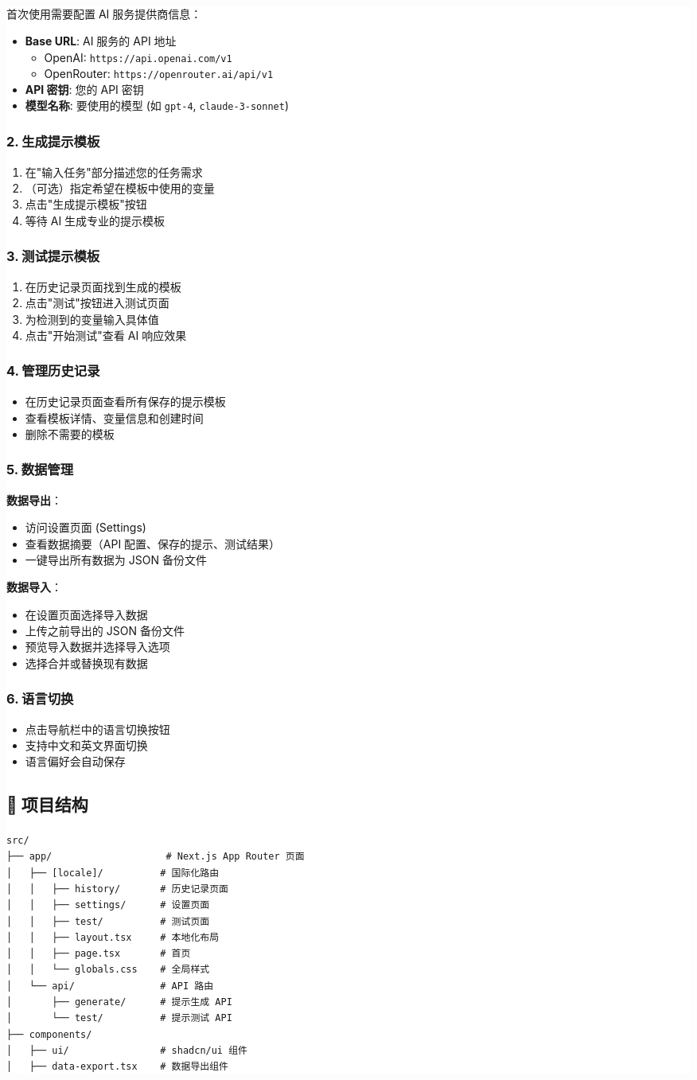首次使用需要配置 AI 服务提供商信息：

- **Base URL**: AI 服务的 API 地址
  - OpenAI: `https://api.openai.com/v1`
  - OpenRouter: `https://openrouter.ai/api/v1`
- **API 密钥**: 您的 API 密钥
- **模型名称**: 要使用的模型 (如 `gpt-4`, `claude-3-sonnet`)

### 2. 生成提示模板

1. 在"输入任务"部分描述您的任务需求
2. （可选）指定希望在模板中使用的变量
3. 点击"生成提示模板"按钮
4. 等待 AI 生成专业的提示模板

### 3. 测试提示模板

1. 在历史记录页面找到生成的模板
2. 点击"测试"按钮进入测试页面
3. 为检测到的变量输入具体值
4. 点击"开始测试"查看 AI 响应效果

### 4. 管理历史记录

- 在历史记录页面查看所有保存的提示模板
- 查看模板详情、变量信息和创建时间
- 删除不需要的模板

### 5. 数据管理

**数据导出**：
- 访问设置页面 (Settings)
- 查看数据摘要（API 配置、保存的提示、测试结果）
- 一键导出所有数据为 JSON 备份文件

**数据导入**：
- 在设置页面选择导入数据
- 上传之前导出的 JSON 备份文件
- 预览导入数据并选择导入选项
- 选择合并或替换现有数据

### 6. 语言切换

- 点击导航栏中的语言切换按钮
- 支持中文和英文界面切换
- 语言偏好会自动保存

## 📂 项目结构

```
src/
├── app/                    # Next.js App Router 页面
│   ├── [locale]/          # 国际化路由
│   │   ├── history/       # 历史记录页面
│   │   ├── settings/      # 设置页面
│   │   ├── test/          # 测试页面
│   │   ├── layout.tsx     # 本地化布局
│   │   ├── page.tsx       # 首页
│   │   └── globals.css    # 全局样式
│   └── api/               # API 路由
│       ├── generate/      # 提示生成 API
│       └── test/          # 提示测试 API
├── components/
│   ├── ui/                # shadcn/ui 组件
│   ├── data-export.tsx    # 数据导出组件
```